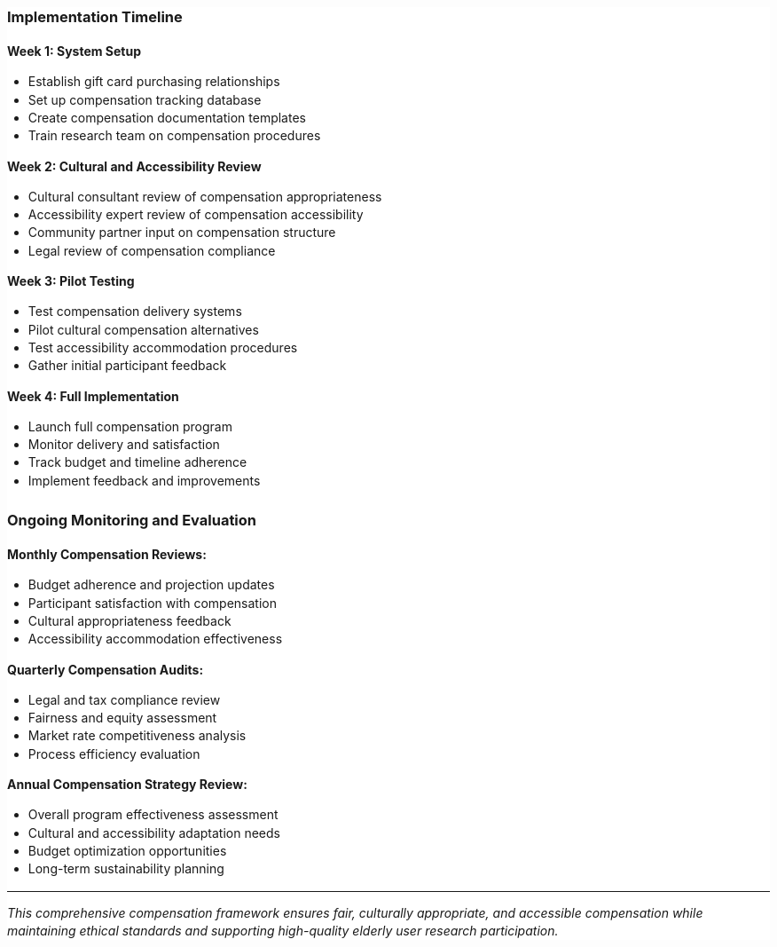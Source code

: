 ### Implementation Timeline

**Week 1: System Setup**
- Establish gift card purchasing relationships
- Set up compensation tracking database
- Create compensation documentation templates
- Train research team on compensation procedures

**Week 2: Cultural and Accessibility Review**
- Cultural consultant review of compensation appropriateness
- Accessibility expert review of compensation accessibility
- Community partner input on compensation structure
- Legal review of compensation compliance

**Week 3: Pilot Testing**
- Test compensation delivery systems
- Pilot cultural compensation alternatives
- Test accessibility accommodation procedures
- Gather initial participant feedback

**Week 4: Full Implementation**
- Launch full compensation program
- Monitor delivery and satisfaction
- Track budget and timeline adherence
- Implement feedback and improvements

### Ongoing Monitoring and Evaluation

**Monthly Compensation Reviews:**
- Budget adherence and projection updates
- Participant satisfaction with compensation
- Cultural appropriateness feedback
- Accessibility accommodation effectiveness

**Quarterly Compensation Audits:**
- Legal and tax compliance review
- Fairness and equity assessment
- Market rate competitiveness analysis
- Process efficiency evaluation

**Annual Compensation Strategy Review:**
- Overall program effectiveness assessment
- Cultural and accessibility adaptation needs
- Budget optimization opportunities
- Long-term sustainability planning

---

*This comprehensive compensation framework ensures fair, culturally appropriate, and accessible compensation while maintaining ethical standards and supporting high-quality elderly user research participation.*